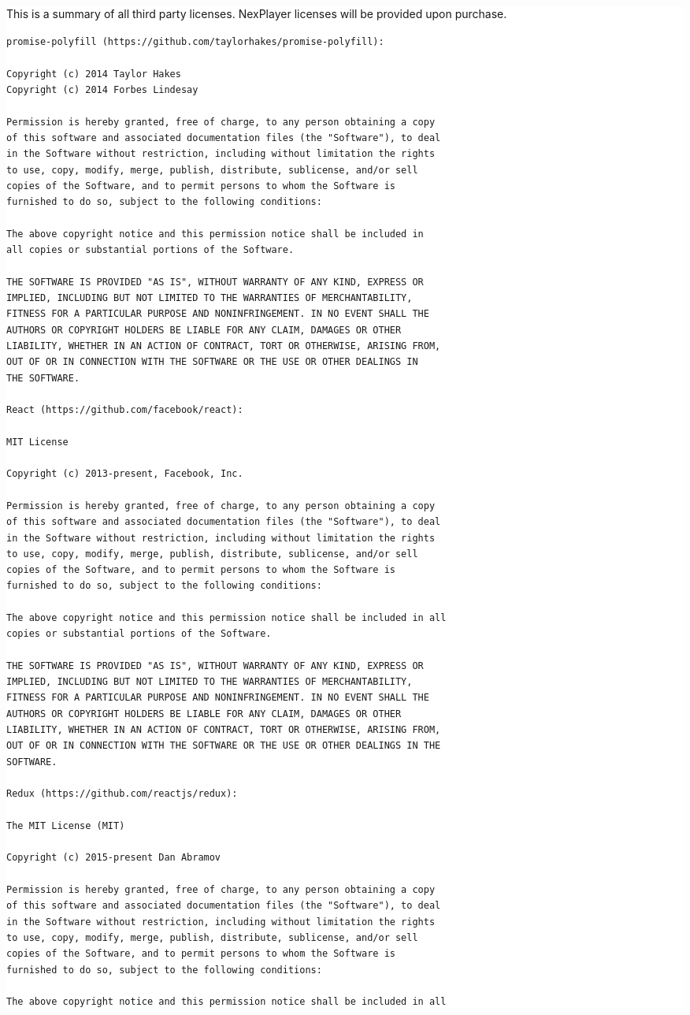 This is a summary of all third party licenses. NexPlayer licenses will be provided upon purchase.

```
promise-polyfill (https://github.com/taylorhakes/promise-polyfill):

Copyright (c) 2014 Taylor Hakes
Copyright (c) 2014 Forbes Lindesay

Permission is hereby granted, free of charge, to any person obtaining a copy
of this software and associated documentation files (the "Software"), to deal
in the Software without restriction, including without limitation the rights
to use, copy, modify, merge, publish, distribute, sublicense, and/or sell
copies of the Software, and to permit persons to whom the Software is
furnished to do so, subject to the following conditions:

The above copyright notice and this permission notice shall be included in
all copies or substantial portions of the Software.

THE SOFTWARE IS PROVIDED "AS IS", WITHOUT WARRANTY OF ANY KIND, EXPRESS OR
IMPLIED, INCLUDING BUT NOT LIMITED TO THE WARRANTIES OF MERCHANTABILITY,
FITNESS FOR A PARTICULAR PURPOSE AND NONINFRINGEMENT. IN NO EVENT SHALL THE
AUTHORS OR COPYRIGHT HOLDERS BE LIABLE FOR ANY CLAIM, DAMAGES OR OTHER
LIABILITY, WHETHER IN AN ACTION OF CONTRACT, TORT OR OTHERWISE, ARISING FROM,
OUT OF OR IN CONNECTION WITH THE SOFTWARE OR THE USE OR OTHER DEALINGS IN
THE SOFTWARE.

React (https://github.com/facebook/react):

MIT License

Copyright (c) 2013-present, Facebook, Inc.

Permission is hereby granted, free of charge, to any person obtaining a copy
of this software and associated documentation files (the "Software"), to deal
in the Software without restriction, including without limitation the rights
to use, copy, modify, merge, publish, distribute, sublicense, and/or sell
copies of the Software, and to permit persons to whom the Software is
furnished to do so, subject to the following conditions:

The above copyright notice and this permission notice shall be included in all
copies or substantial portions of the Software.

THE SOFTWARE IS PROVIDED "AS IS", WITHOUT WARRANTY OF ANY KIND, EXPRESS OR
IMPLIED, INCLUDING BUT NOT LIMITED TO THE WARRANTIES OF MERCHANTABILITY,
FITNESS FOR A PARTICULAR PURPOSE AND NONINFRINGEMENT. IN NO EVENT SHALL THE
AUTHORS OR COPYRIGHT HOLDERS BE LIABLE FOR ANY CLAIM, DAMAGES OR OTHER
LIABILITY, WHETHER IN AN ACTION OF CONTRACT, TORT OR OTHERWISE, ARISING FROM,
OUT OF OR IN CONNECTION WITH THE SOFTWARE OR THE USE OR OTHER DEALINGS IN THE
SOFTWARE.

Redux (https://github.com/reactjs/redux):

The MIT License (MIT)

Copyright (c) 2015-present Dan Abramov

Permission is hereby granted, free of charge, to any person obtaining a copy
of this software and associated documentation files (the "Software"), to deal
in the Software without restriction, including without limitation the rights
to use, copy, modify, merge, publish, distribute, sublicense, and/or sell
copies of the Software, and to permit persons to whom the Software is
furnished to do so, subject to the following conditions:

The above copyright notice and this permission notice shall be included in all
```